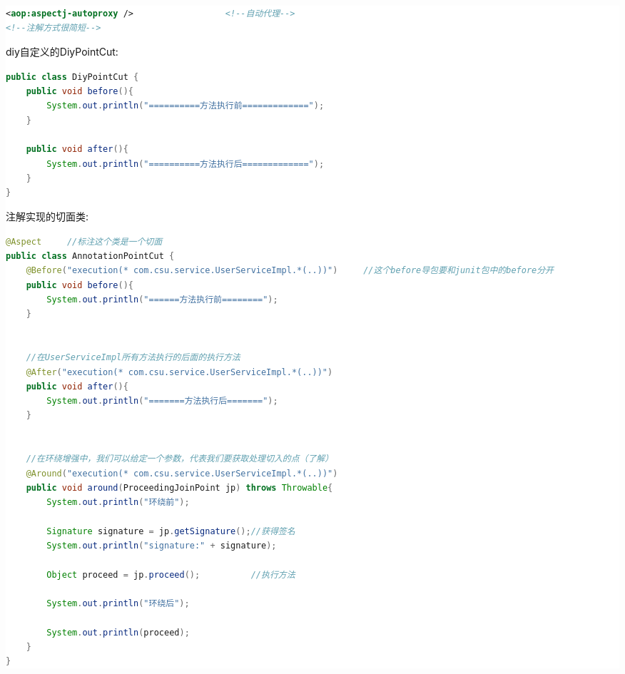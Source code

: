 ```xml
<aop:aspectj-autoproxy />                  <!--自动代理-->
<!--注解方式很简短-->
```

diy自定义的DiyPointCut:

```java
public class DiyPointCut {
    public void before(){
        System.out.println("==========方法执行前=============");
    }

    public void after(){
        System.out.println("==========方法执行后=============");
    }
}
```

注解实现的切面类:

```java
@Aspect     //标注这个类是一个切面
public class AnnotationPointCut {
    @Before("execution(* com.csu.service.UserServiceImpl.*(..))")     //这个before导包要和junit包中的before分开
    public void before(){
        System.out.println("======方法执行前========");
    }


    //在UserServiceImpl所有方法执行的后面的执行方法
    @After("execution(* com.csu.service.UserServiceImpl.*(..))")	
    public void after(){
        System.out.println("=======方法执行后=======");
    }

    
    //在环绕增强中，我们可以给定一个参数，代表我们要获取处理切入的点（了解）
    @Around("execution(* com.csu.service.UserServiceImpl.*(..))")
    public void around(ProceedingJoinPoint jp) throws Throwable{
        System.out.println("环绕前");

        Signature signature = jp.getSignature();//获得签名
        System.out.println("signature:" + signature);

        Object proceed = jp.proceed();          //执行方法

        System.out.println("环绕后");

        System.out.println(proceed);
    }
}
```
